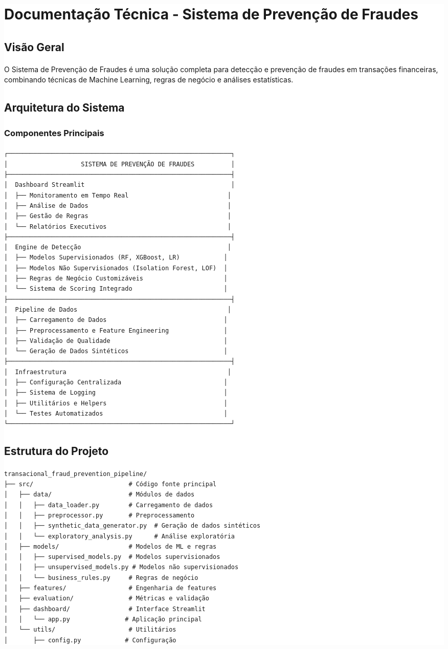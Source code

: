 # Documentação Técnica - Sistema de Prevenção de Fraudes

## Visão Geral

O Sistema de Prevenção de Fraudes é uma solução completa para detecção e prevenção de fraudes em transações financeiras, combinando técnicas de Machine Learning, regras de negócio e análises estatísticas.

## Arquitetura do Sistema

### Componentes Principais

```
┌─────────────────────────────────────────────────────────────┐
│                    SISTEMA DE PREVENÇÃO DE FRAUDES          │
├─────────────────────────────────────────────────────────────┤
│  Dashboard Streamlit                                        │
│  ├── Monitoramento em Tempo Real                           │
│  ├── Análise de Dados                                      │
│  ├── Gestão de Regras                                      │
│  └── Relatórios Executivos                                 │
├─────────────────────────────────────────────────────────────┤
│  Engine de Detecção                                        │
│  ├── Modelos Supervisionados (RF, XGBoost, LR)            │
│  ├── Modelos Não Supervisionados (Isolation Forest, LOF)  │
│  ├── Regras de Negócio Customizáveis                      │
│  └── Sistema de Scoring Integrado                         │
├─────────────────────────────────────────────────────────────┤
│  Pipeline de Dados                                         │
│  ├── Carregamento de Dados                                │
│  ├── Preprocessamento e Feature Engineering               │
│  ├── Validação de Qualidade                               │
│  └── Geração de Dados Sintéticos                          │
├─────────────────────────────────────────────────────────────┤
│  Infraestrutura                                            │
│  ├── Configuração Centralizada                            │
│  ├── Sistema de Logging                                   │
│  ├── Utilitários e Helpers                                │
│  └── Testes Automatizados                                 │
└─────────────────────────────────────────────────────────────┘
```

## Estrutura do Projeto

```
transacional_fraud_prevention_pipeline/
├── src/                          # Código fonte principal
│   ├── data/                     # Módulos de dados
│   │   ├── data_loader.py        # Carregamento de dados
│   │   ├── preprocessor.py       # Preprocessamento
│   │   ├── synthetic_data_generator.py  # Geração de dados sintéticos
│   │   └── exploratory_analysis.py      # Análise exploratória
│   ├── models/                   # Modelos de ML e regras
│   │   ├── supervised_models.py  # Modelos supervisionados
│   │   ├── unsupervised_models.py # Modelos não supervisionados
│   │   └── business_rules.py     # Regras de negócio
│   ├── features/                 # Engenharia de features
│   ├── evaluation/               # Métricas e validação
│   ├── dashboard/                # Interface Streamlit
│   │   └── app.py               # Aplicação principal
│   └── utils/                    # Utilitários
│       ├── config.py            # Configuração
```